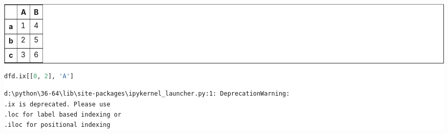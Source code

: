 


<div>
<style scoped>
    .dataframe tbody tr th:only-of-type {
        vertical-align: middle;
    }

    .dataframe tbody tr th {
        vertical-align: top;
    }

    .dataframe thead th {
        text-align: right;
    }
</style>
<table border="1" class="dataframe">
  <thead>
    <tr style="text-align: right;">
      <th></th>
      <th>A</th>
      <th>B</th>
    </tr>
  </thead>
  <tbody>
    <tr>
      <th>a</th>
      <td>1</td>
      <td>4</td>
    </tr>
    <tr>
      <th>b</th>
      <td>2</td>
      <td>5</td>
    </tr>
    <tr>
      <th>c</th>
      <td>3</td>
      <td>6</td>
    </tr>
  </tbody>
</table>
</div>




```python
dfd.ix[[0, 2], 'A']
```

    d:\python\36-64\lib\site-packages\ipykernel_launcher.py:1: DeprecationWarning: 
    .ix is deprecated. Please use
    .loc for label based indexing or
    .iloc for positional indexing
    